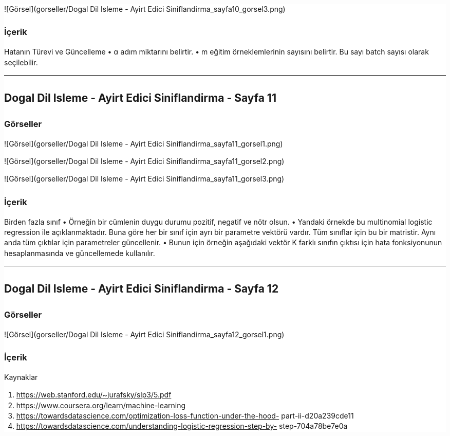 ![Görsel](gorseller/Dogal Dil Isleme - Ayirt Edici Siniflandirma_sayfa10_gorsel3.png)

### İçerik

Hatanın Türevi ve Güncelleme
• α adım miktarını belirtir.
• m eğitim örneklemlerinin sayısını belirtir. Bu sayı batch sayısı olarak seçilebilir.


---

## Dogal Dil Isleme - Ayirt Edici Siniflandirma - Sayfa 11

### Görseller

![Görsel](gorseller/Dogal Dil Isleme - Ayirt Edici Siniflandirma_sayfa11_gorsel1.png)

![Görsel](gorseller/Dogal Dil Isleme - Ayirt Edici Siniflandirma_sayfa11_gorsel2.png)

![Görsel](gorseller/Dogal Dil Isleme - Ayirt Edici Siniflandirma_sayfa11_gorsel3.png)

### İçerik

Birden fazla sınıf
• Örneğin bir cümlenin duygu durumu pozitif, negatif
ve nötr olsun.
• Yandaki örnekde bu multinomial logistic regression
ile açıklanmaktadır. Buna göre her bir sınıf için ayrı
bir parametre vektörü vardır. Tüm sınıflar için bu bir
matristir. Aynı anda tüm çıktılar için parametreler
güncellenir.
• Bunun için örneğin aşağıdaki vektör K farklı sınıfın
çıktısı için hata fonksiyonunun hesaplanmasında
ve güncellemede kullanılır.


---

## Dogal Dil Isleme - Ayirt Edici Siniflandirma - Sayfa 12

### Görseller

![Görsel](gorseller/Dogal Dil Isleme - Ayirt Edici Siniflandirma_sayfa12_gorsel1.png)

### İçerik

Kaynaklar
1. https://web.stanford.edu/~jurafsky/slp3/5.pdf
2. https://www.coursera.org/learn/machine-learning
3. https://towardsdatascience.com/optimization-loss-function-under-the-hood-
part-ii-d20a239cde11
4. https://towardsdatascience.com/understanding-logistic-regression-step-by-
step-704a78be7e0a

